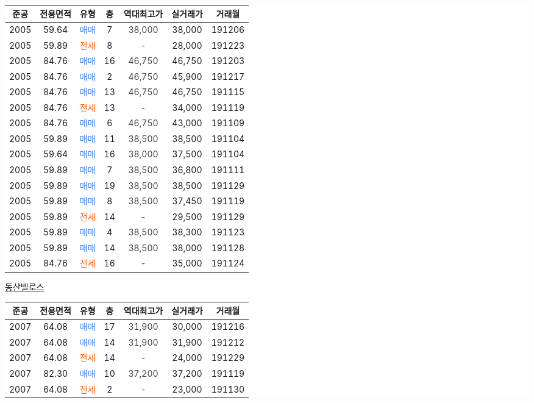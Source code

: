 |준공|전용면적|유형|층|역대최고가|실거래가|거래월|
|:---:|:---:|:---:|:---:|:---:|:---:|:---:|
|2005|59.64|<span style="color:#4285f3">매매</span>|7|<span style="color:#444444">38,000</span>|38,000|191206|
|2005|59.89|<span style="color:#ff5a00">전세</span>|8|<span style="color:#444444">-</span>|28,000|191223|
|2005|84.76|<span style="color:#4285f3">매매</span>|16|<span style="color:#444444">46,750</span>|46,750|191203|
|2005|84.76|<span style="color:#4285f3">매매</span>|2|<span style="color:#444444">46,750</span>|45,900|191217|
|2005|84.76|<span style="color:#4285f3">매매</span>|13|<span style="color:#444444">46,750</span>|46,750|191115|
|2005|84.76|<span style="color:#ff5a00">전세</span>|13|<span style="color:#444444">-</span>|34,000|191119|
|2005|84.76|<span style="color:#4285f3">매매</span>|6|<span style="color:#444444">46,750</span>|43,000|191109|
|2005|59.89|<span style="color:#4285f3">매매</span>|11|<span style="color:#444444">38,500</span>|38,500|191104|
|2005|59.64|<span style="color:#4285f3">매매</span>|16|<span style="color:#444444">38,000</span>|37,500|191104|
|2005|59.89|<span style="color:#4285f3">매매</span>|7|<span style="color:#444444">38,500</span>|36,800|191111|
|2005|59.89|<span style="color:#4285f3">매매</span>|19|<span style="color:#444444">38,500</span>|38,500|191129|
|2005|59.89|<span style="color:#4285f3">매매</span>|8|<span style="color:#444444">38,500</span>|37,450|191119|
|2005|59.89|<span style="color:#ff5a00">전세</span>|14|<span style="color:#444444">-</span>|29,500|191129|
|2005|59.89|<span style="color:#4285f3">매매</span>|4|<span style="color:#444444">38,500</span>|38,300|191123|
|2005|59.89|<span style="color:#4285f3">매매</span>|14|<span style="color:#444444">38,500</span>|38,000|191128|
|2005|84.76|<span style="color:#ff5a00">전세</span>|16|<span style="color:#444444">-</span>|35,000|191124|


<script async src="//pagead2.googlesyndication.com/pagead/js/adsbygoogle.js"></script>

<ins class="adsbygoogle"
     style="display:block"
     data-ad-client="ca-pub-1142216861245946"
     data-ad-slot="4805727019"
     data-ad-format="auto"
     data-full-width-responsive="true"></ins>
<script>
(adsbygoogle = window.adsbygoogle || []).push({});
</script>


[동산벨로스](https://search.naver.com/search.naver?query=%EA%B2%BD%EA%B8%B0%EB%8F%84+%EC%95%88%EC%96%91%EC%8B%9C+%EB%A7%8C%EC%95%88%EA%B5%AC+%EC%84%9D%EC%88%98%EB%8F%99+%EB%8F%99%EC%82%B0%EB%B2%A8%EB%A1%9C%EC%8A%A4)

|준공|전용면적|유형|층|역대최고가|실거래가|거래월|
|:---:|:---:|:---:|:---:|:---:|:---:|:---:|
|2007|64.08|<span style="color:#4285f3">매매</span>|17|<span style="color:#444444">31,900</span>|30,000|191216|
|2007|64.08|<span style="color:#4285f3">매매</span>|14|<span style="color:#444444">31,900</span>|31,900|191212|
|2007|64.08|<span style="color:#ff5a00">전세</span>|14|<span style="color:#444444">-</span>|24,000|191229|
|2007|82.30|<span style="color:#4285f3">매매</span>|10|<span style="color:#444444">37,200</span>|37,200|191119|
|2007|64.08|<span style="color:#ff5a00">전세</span>|2|<span style="color:#444444">-</span>|23,000|191130|
